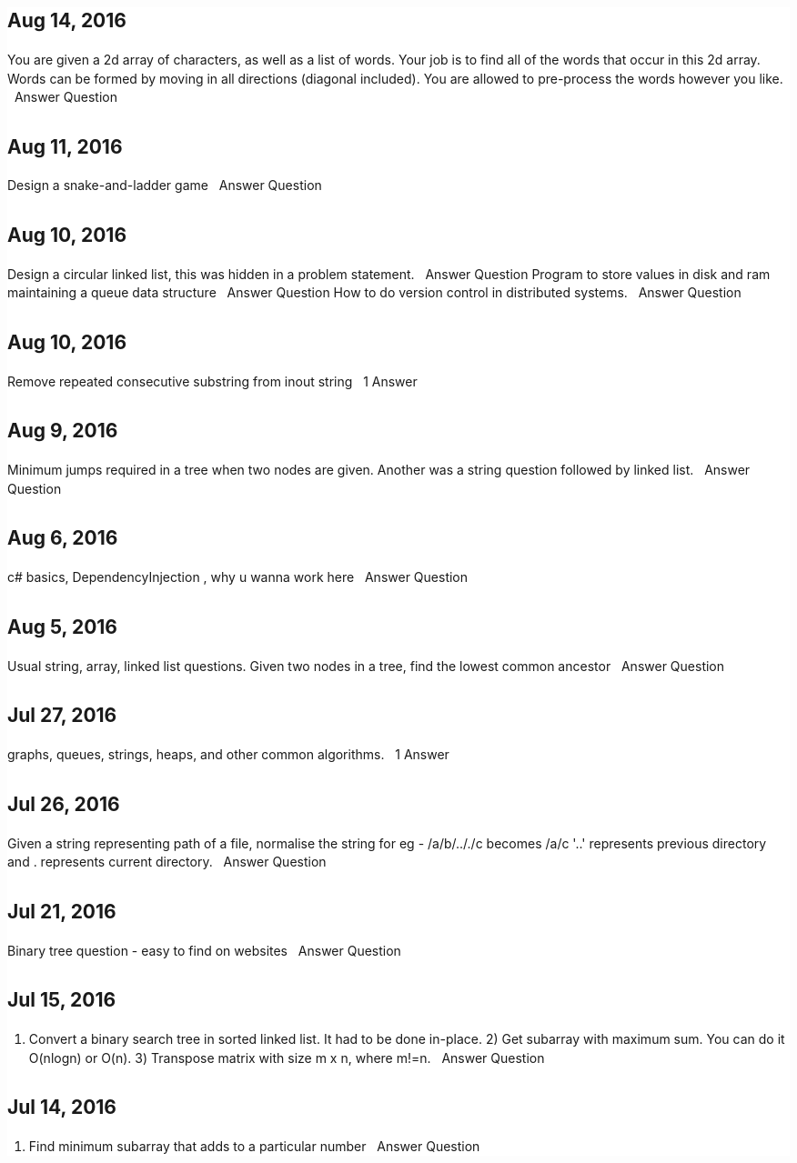 Aug 14, 2016
---------------
You are given a 2d array of characters, as well as a list of words. Your job is to find all of the words that occur in this 2d array. Words can be formed by moving in all directions (diagonal included). You are allowed to pre-process the words however you like.   Answer Question

Aug 11, 2016
---------------
Design a snake-and-ladder game   Answer Question

Aug 10, 2016
---------------
Design a circular linked list, this was hidden in a problem statement.   Answer Question Program to store values in disk and ram maintaining a queue data structure   Answer Question How to do version control in distributed systems.   Answer Question

Aug 10, 2016
---------------
Remove repeated consecutive substring from inout string   1 Answer

Aug 9, 2016
---------------
Minimum jumps required in a tree when two nodes are given. Another was a string question followed by linked list.   Answer Question

Aug 6, 2016
---------------
c# basics, DependencyInjection , why u wanna work here   Answer Question

Aug 5, 2016
---------------
Usual string, array, linked list questions. Given two nodes in a tree, find the lowest common ancestor   Answer Question

Jul 27, 2016
---------------
graphs, queues, strings, heaps, and other common algorithms.   1 Answer

Jul 26, 2016
---------------
Given a string representing path of a file, normalise the string for eg - /a/b/.././c becomes /a/c '..' represents previous directory and . represents current directory.   Answer Question

Jul 21, 2016
---------------
Binary tree question - easy to find on websites   Answer Question

Jul 15, 2016
---------------
1) Convert a binary search tree in sorted linked list. It had to be done in-place. 2) Get subarray with maximum sum. You can do it O(nlogn) or O(n). 3) Transpose matrix with size m x n, where m!=n.   Answer Question

Jul 14, 2016
---------------
1) Find minimum subarray that adds to a particular number   Answer Question
